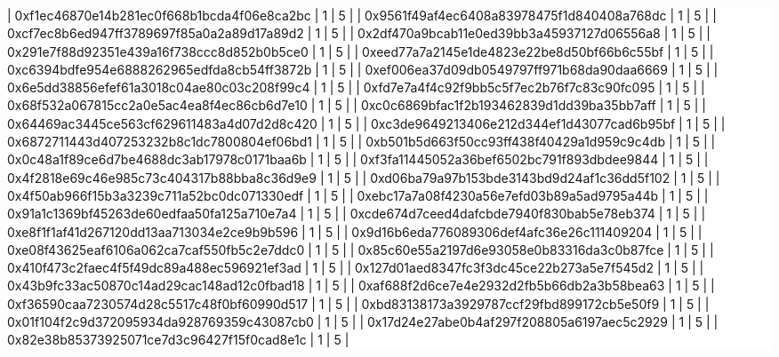 | 0xf1ec46870e14b281ec0f668b1bcda4f06e8ca2bc | 1    | 5          |
| 0x9561f49af4ec6408a83978475f1d840408a768dc | 1    | 5          |
| 0xcf7ec8b6ed947ff3789697f85a0a2a89d17a89d2 | 1    | 5          |
| 0x2df470a9bcab11e0ed39bb3a45937127d06556a8 | 1    | 5          |
| 0x291e7f88d92351e439a16f738ccc8d852b0b5ce0 | 1    | 5          |
| 0xeed77a7a2145e1de4823e22be8d50bf66b6c55bf | 1    | 5          |
| 0xc6394bdfe954e6888262965edfda8cb54ff3872b | 1    | 5          |
| 0xef006ea37d09db0549797ff971b68da90daa6669 | 1    | 5          |
| 0x6e5dd38856efef61a3018c04ae80c03c208f99c4 | 1    | 5          |
| 0xfd7e7a4f4c92f9bb5c5f7ec2b76f7c83c90fc095 | 1    | 5          |
| 0x68f532a067815cc2a0e5ac4ea8f4ec86cb6d7e10 | 1    | 5          |
| 0xc0c6869bfac1f2b193462839d1dd39ba35bb7aff | 1    | 5          |
| 0x64469ac3445ce563cf629611483a4d07d2d8c420 | 1    | 5          |
| 0xc3de9649213406e212d344ef1d43077cad6b95bf | 1    | 5          |
| 0x6872711443d407253232b8c1dc7800804ef06bd1 | 1    | 5          |
| 0xb501b5d663f50cc93ff438f40429a1d959c9c4db | 1    | 5          |
| 0x0c48a1f89ce6d7be4688dc3ab17978c0171baa6b | 1    | 5          |
| 0xf3fa11445052a36bef6502bc791f893dbdee9844 | 1    | 5          |
| 0x4f2818e69c46e985c73c404317b88bba8c36d9e9 | 1    | 5          |
| 0xd06ba79a97b153bde3143bd9d24af1c36dd5f102 | 1    | 5          |
| 0x4f50ab966f15b3a3239c711a52bc0dc071330edf | 1    | 5          |
| 0xebc17a7a08f4230a56e7efd03b89a5ad9795a44b | 1    | 5          |
| 0x91a1c1369bf45263de60edfaa50fa125a710e7a4 | 1    | 5          |
| 0xcde674d7ceed4dafcbde7940f830bab5e78eb374 | 1    | 5          |
| 0xe8f1f1af41d267120dd13aa713034e2ce9b9b596 | 1    | 5          |
| 0x9d16b6eda776089306def4afc36e26c111409204 | 1    | 5          |
| 0xe08f43625eaf6106a062ca7caf550fb5c2e7ddc0 | 1    | 5          |
| 0x85c60e55a2197d6e93058e0b83316da3c0b87fce | 1    | 5          |
| 0x410f473c2faec4f5f49dc89a488ec596921ef3ad | 1    | 5          |
| 0x127d01aed8347fc3f3dc45ce22b273a5e7f545d2 | 1    | 5          |
| 0x43b9fc33ac50870c14ad29cac148ad12c0fbad18 | 1    | 5          |
| 0xaf688f2d6ce7e4e2932d2fb5b66db2a3b58bea63 | 1    | 5          |
| 0xf36590caa7230574d28c5517c48f0bf60990d517 | 1    | 5          |
| 0xbd83138173a3929787ccf29fbd899172cb5e50f9 | 1    | 5          |
| 0x01f104f2c9d372095934da928769359c43087cb0 | 1    | 5          |
| 0x17d24e27abe0b4af297f208805a6197aec5c2929 | 1    | 5          |
| 0x82e38b85373925071ce7d3c96427f15f0cad8e1c | 1    | 5          |